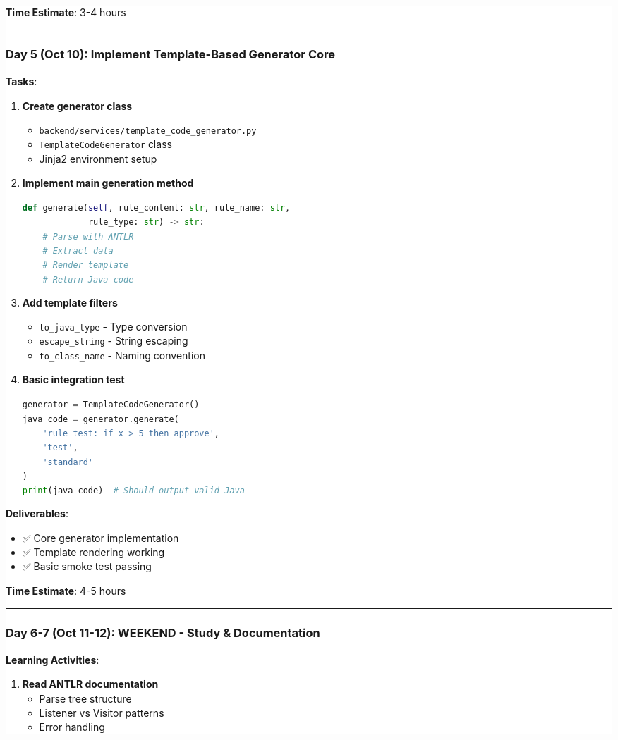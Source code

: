 **Time Estimate**: 3-4 hours

---

### **Day 5 (Oct 10): Implement Template-Based Generator Core**

**Tasks**:
1. **Create generator class**
   - `backend/services/template_code_generator.py`
   - `TemplateCodeGenerator` class
   - Jinja2 environment setup

2. **Implement main generation method**
   ```python
   def generate(self, rule_content: str, rule_name: str,
                rule_type: str) -> str:
       # Parse with ANTLR
       # Extract data
       # Render template
       # Return Java code
   ```

3. **Add template filters**
   - `to_java_type` - Type conversion
   - `escape_string` - String escaping
   - `to_class_name` - Naming convention

4. **Basic integration test**
   ```python
   generator = TemplateCodeGenerator()
   java_code = generator.generate(
       'rule test: if x > 5 then approve',
       'test',
       'standard'
   )
   print(java_code)  # Should output valid Java
   ```

**Deliverables**:
- ✅ Core generator implementation
- ✅ Template rendering working
- ✅ Basic smoke test passing

**Time Estimate**: 4-5 hours

---

### **Day 6-7 (Oct 11-12): WEEKEND - Study & Documentation**

**Learning Activities**:
1. **Read ANTLR documentation**
   - Parse tree structure
   - Listener vs Visitor patterns
   - Error handling

